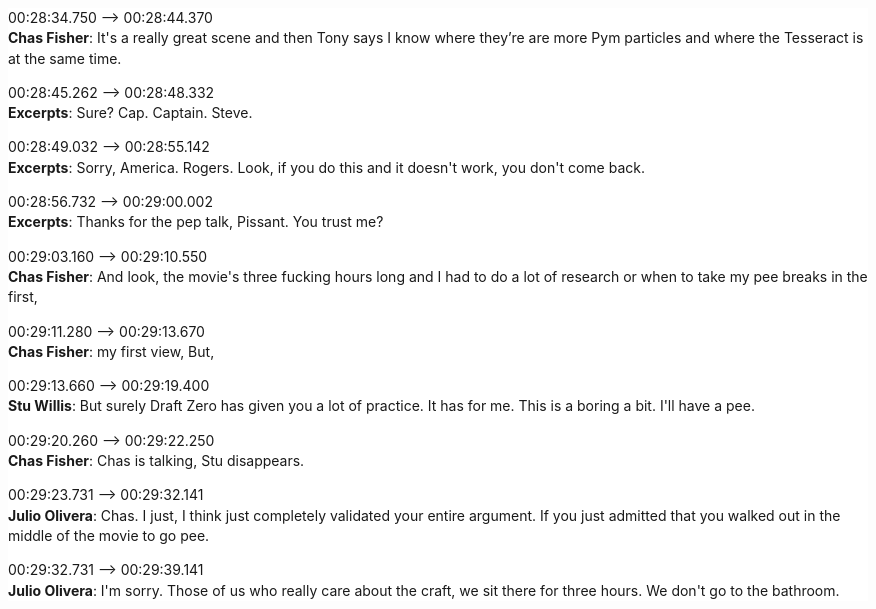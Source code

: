00:28:34.750 --> 00:28:44.370  
**Chas Fisher**: It's a really great scene and then Tony says I know where they’re are more Pym particles and where the Tesseract is at the same time.





00:28:45.262 --> 00:28:48.332  
**Excerpts**: Sure? Cap. Captain. Steve.





00:28:49.032 --> 00:28:55.142  
**Excerpts**: Sorry, America. Rogers. Look, if you do this and it doesn't work, you don't come back.





00:28:56.732 --> 00:29:00.002  
**Excerpts**: Thanks for the pep talk, Pissant. You trust me?





00:29:03.160 --> 00:29:10.550  
**Chas Fisher**: And look, the movie's three fucking hours long and I had to do a lot of research or when to take my pee breaks in the first,





00:29:11.280 --> 00:29:13.670  
**Chas Fisher**: my first view, But,





00:29:13.660 --> 00:29:19.400  
**Stu Willis**: But surely Draft Zero has given you a lot of practice. It has for me. This is a boring a bit. I'll have a pee.





00:29:20.260 --> 00:29:22.250  
**Chas Fisher**: Chas is talking, Stu disappears.





00:29:23.731 --> 00:29:32.141  
**Julio Olivera**: Chas. I just, I think just completely validated your entire argument. If you just admitted that you walked out in the middle of the movie to go pee.





00:29:32.731 --> 00:29:39.141  
**Julio Olivera**: I'm sorry. Those of us who really care about the craft, we sit there for three hours. We don't go to the bathroom.
